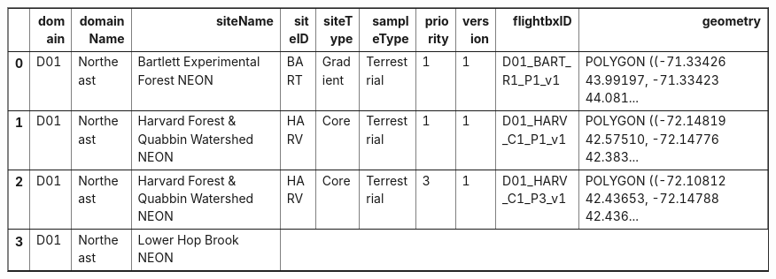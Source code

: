


<div>
<table border="1" class="dataframe">
  <thead>
    <tr style="text-align: right;">
      <th></th>
      <th>domain</th>
      <th>domainName</th>
      <th>siteName</th>
      <th>siteID</th>
      <th>siteType</th>
      <th>sampleType</th>
      <th>priority</th>
      <th>version</th>
      <th>flightbxID</th>
      <th>geometry</th>
    </tr>
  </thead>
  <tbody>
    <tr>
      <th>0</th>
      <td>D01</td>
      <td>Northeast</td>
      <td>Bartlett Experimental Forest NEON</td>
      <td>BART</td>
      <td>Gradient</td>
      <td>Terrestrial</td>
      <td>1</td>
      <td>1</td>
      <td>D01_BART_R1_P1_v1</td>
      <td>POLYGON ((-71.33426 43.99197, -71.33423 44.081...</td>
    </tr>
    <tr>
      <th>1</th>
      <td>D01</td>
      <td>Northeast</td>
      <td>Harvard Forest &amp; Quabbin Watershed NEON</td>
      <td>HARV</td>
      <td>Core</td>
      <td>Terrestrial</td>
      <td>1</td>
      <td>1</td>
      <td>D01_HARV_C1_P1_v1</td>
      <td>POLYGON ((-72.14819 42.57510, -72.14776 42.383...</td>
    </tr>
    <tr>
      <th>2</th>
      <td>D01</td>
      <td>Northeast</td>
      <td>Harvard Forest &amp; Quabbin Watershed NEON</td>
      <td>HARV</td>
      <td>Core</td>
      <td>Terrestrial</td>
      <td>3</td>
      <td>1</td>
      <td>D01_HARV_C1_P3_v1</td>
      <td>POLYGON ((-72.10812 42.43653, -72.14788 42.436...</td>
    </tr>
    <tr>
      <th>3</th>
      <td>D01</td>
      <td>Northeast</td>
      <td>Lower Hop Brook NEON</td>